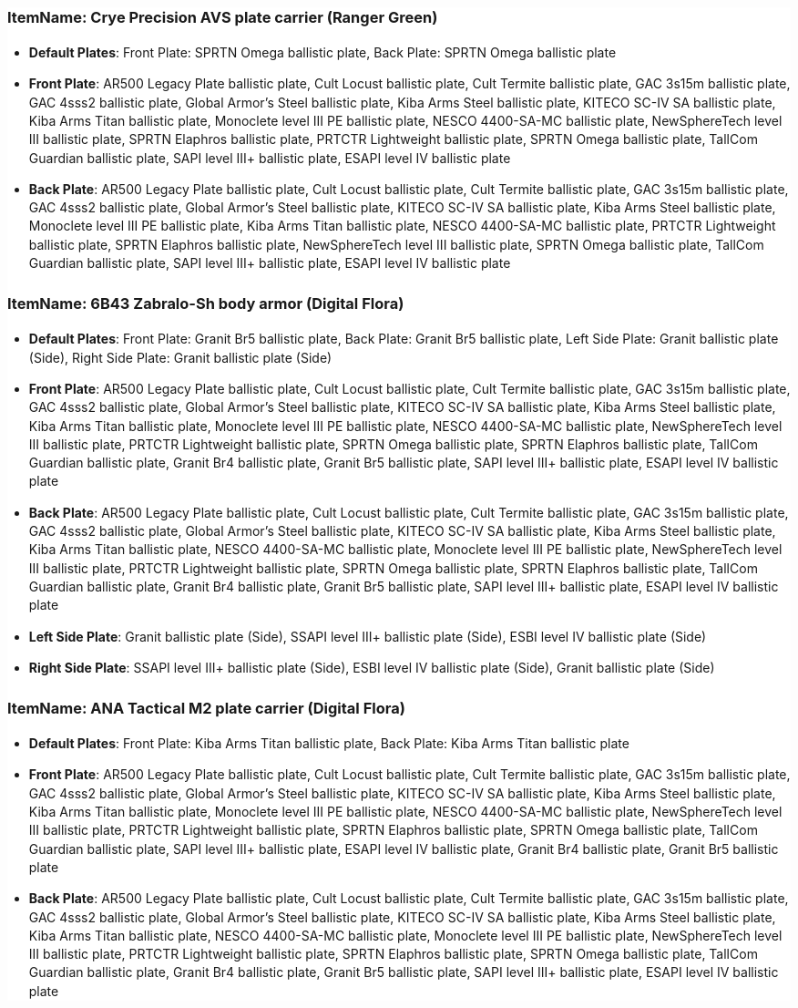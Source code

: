 ### ItemName: Crye Precision AVS plate carrier (Ranger Green) 

- **Default Plates**: Front Plate: SPRTN Omega ballistic plate, Back Plate: SPRTN Omega ballistic plate

- **Front Plate**: AR500 Legacy Plate ballistic plate, Cult Locust ballistic plate, Cult Termite ballistic plate, GAC 3s15m ballistic plate, GAC 4sss2 ballistic plate, Global Armor’s Steel ballistic plate, Kiba Arms Steel ballistic plate, KITECO SC-IV SA ballistic plate, Kiba Arms Titan ballistic plate, Monoclete level III PE ballistic plate, NESCO 4400-SA-MC ballistic plate, NewSphereTech level III ballistic plate, SPRTN Elaphros ballistic plate, PRTCTR Lightweight ballistic plate, SPRTN Omega ballistic plate, TallCom Guardian ballistic plate, SAPI level III+ ballistic plate, ESAPI level IV ballistic plate
- **Back Plate**: AR500 Legacy Plate ballistic plate, Cult Locust ballistic plate, Cult Termite ballistic plate, GAC 3s15m ballistic plate, GAC 4sss2 ballistic plate, Global Armor’s Steel ballistic plate, KITECO SC-IV SA ballistic plate, Kiba Arms Steel ballistic plate, Monoclete level III PE ballistic plate, Kiba Arms Titan ballistic plate, NESCO 4400-SA-MC ballistic plate, PRTCTR Lightweight ballistic plate, SPRTN Elaphros ballistic plate, NewSphereTech level III ballistic plate, SPRTN Omega ballistic plate, TallCom Guardian ballistic plate, SAPI level III+ ballistic plate, ESAPI level IV ballistic plate


### ItemName: 6B43 Zabralo-Sh body armor (Digital Flora) 

- **Default Plates**: Front Plate: Granit Br5 ballistic plate, Back Plate: Granit Br5 ballistic plate, Left Side Plate: Granit ballistic plate (Side), Right Side Plate: Granit ballistic plate (Side)

- **Front Plate**: AR500 Legacy Plate ballistic plate, Cult Locust ballistic plate, Cult Termite ballistic plate, GAC 3s15m ballistic plate, GAC 4sss2 ballistic plate, Global Armor’s Steel ballistic plate, KITECO SC-IV SA ballistic plate, Kiba Arms Steel ballistic plate, Kiba Arms Titan ballistic plate, Monoclete level III PE ballistic plate, NESCO 4400-SA-MC ballistic plate, NewSphereTech level III ballistic plate, PRTCTR Lightweight ballistic plate, SPRTN Omega ballistic plate, SPRTN Elaphros ballistic plate, TallCom Guardian ballistic plate, Granit Br4 ballistic plate, Granit Br5 ballistic plate, SAPI level III+ ballistic plate, ESAPI level IV ballistic plate
- **Back Plate**: AR500 Legacy Plate ballistic plate, Cult Locust ballistic plate, Cult Termite ballistic plate, GAC 3s15m ballistic plate, GAC 4sss2 ballistic plate, Global Armor’s Steel ballistic plate, KITECO SC-IV SA ballistic plate, Kiba Arms Steel ballistic plate, Kiba Arms Titan ballistic plate, NESCO 4400-SA-MC ballistic plate, Monoclete level III PE ballistic plate, NewSphereTech level III ballistic plate, PRTCTR Lightweight ballistic plate, SPRTN Omega ballistic plate, SPRTN Elaphros ballistic plate, TallCom Guardian ballistic plate, Granit Br4 ballistic plate, Granit Br5 ballistic plate, SAPI level III+ ballistic plate, ESAPI level IV ballistic plate
- **Left Side Plate**: Granit ballistic plate (Side), SSAPI level III+ ballistic plate (Side), ESBI level IV ballistic plate (Side)
- **Right Side Plate**: SSAPI level III+ ballistic plate (Side), ESBI level IV ballistic plate (Side), Granit ballistic plate (Side)


### ItemName: ANA Tactical M2 plate carrier (Digital Flora) 

- **Default Plates**: Front Plate: Kiba Arms Titan ballistic plate, Back Plate: Kiba Arms Titan ballistic plate

- **Front Plate**: AR500 Legacy Plate ballistic plate, Cult Locust ballistic plate, Cult Termite ballistic plate, GAC 3s15m ballistic plate, GAC 4sss2 ballistic plate, Global Armor’s Steel ballistic plate, KITECO SC-IV SA ballistic plate, Kiba Arms Steel ballistic plate, Kiba Arms Titan ballistic plate, Monoclete level III PE ballistic plate, NESCO 4400-SA-MC ballistic plate, NewSphereTech level III ballistic plate, PRTCTR Lightweight ballistic plate, SPRTN Elaphros ballistic plate, SPRTN Omega ballistic plate, TallCom Guardian ballistic plate, SAPI level III+ ballistic plate, ESAPI level IV ballistic plate, Granit Br4 ballistic plate, Granit Br5 ballistic plate
- **Back Plate**: AR500 Legacy Plate ballistic plate, Cult Locust ballistic plate, Cult Termite ballistic plate, GAC 3s15m ballistic plate, GAC 4sss2 ballistic plate, Global Armor’s Steel ballistic plate, KITECO SC-IV SA ballistic plate, Kiba Arms Steel ballistic plate, Kiba Arms Titan ballistic plate, NESCO 4400-SA-MC ballistic plate, Monoclete level III PE ballistic plate, NewSphereTech level III ballistic plate, PRTCTR Lightweight ballistic plate, SPRTN Elaphros ballistic plate, SPRTN Omega ballistic plate, TallCom Guardian ballistic plate, Granit Br4 ballistic plate, Granit Br5 ballistic plate, SAPI level III+ ballistic plate, ESAPI level IV ballistic plate